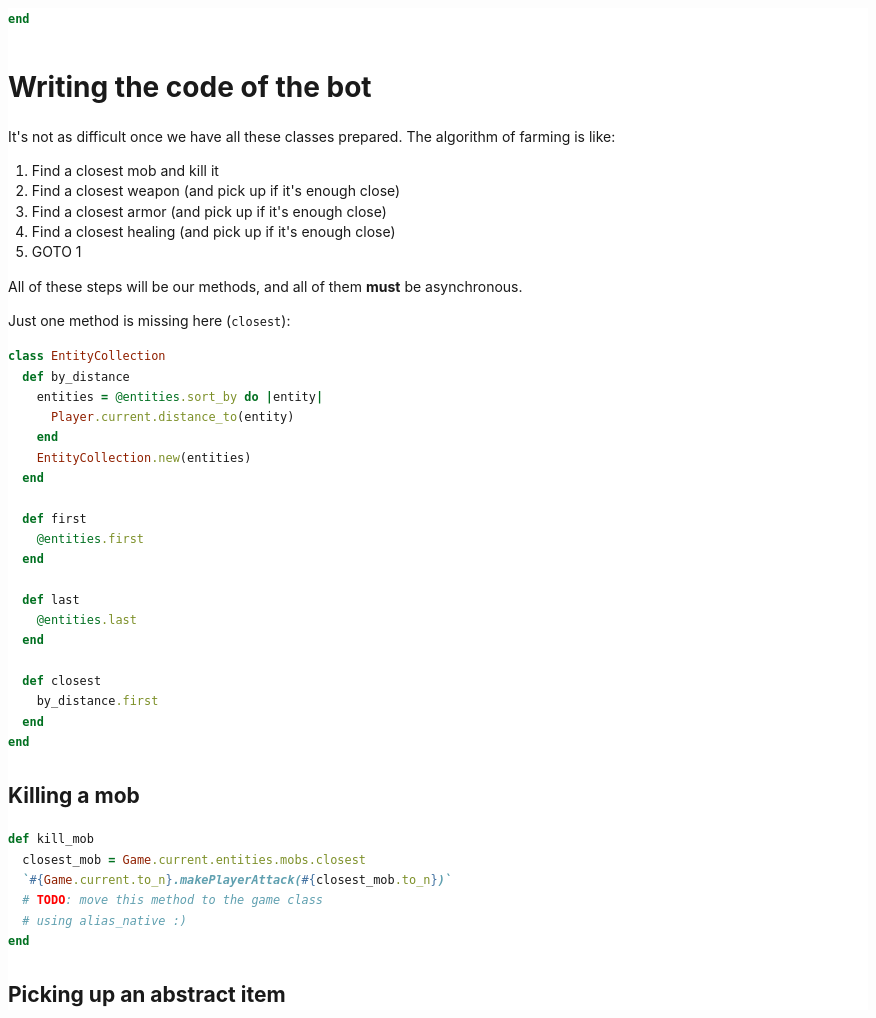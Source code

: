 ``` ruby
end
```

# Writing the code of the bot

It's not as difficult once we have all these classes prepared. The algorithm of  farming is like:
1. Find a closest mob and kill it
2. Find a closest weapon (and pick up if it's enough close)
3. Find a closest armor (and pick up if it's enough close)
4. Find a closest healing (and pick up if it's enough close)
5. GOTO 1

All of these steps will be our methods, and all of them **must** be asynchronous.

Just one method is missing here (`closest`):
``` ruby
class EntityCollection
  def by_distance
    entities = @entities.sort_by do |entity|
      Player.current.distance_to(entity)
    end
    EntityCollection.new(entities)
  end

  def first
    @entities.first
  end

  def last
    @entities.last
  end

  def closest
    by_distance.first
  end
end
```

## Killing a mob

``` ruby
def kill_mob
  closest_mob = Game.current.entities.mobs.closest
  `#{Game.current.to_n}.makePlayerAttack(#{closest_mob.to_n})`
  # TODO: move this method to the game class
  # using alias_native :)
end
```

## Picking up an abstract item
